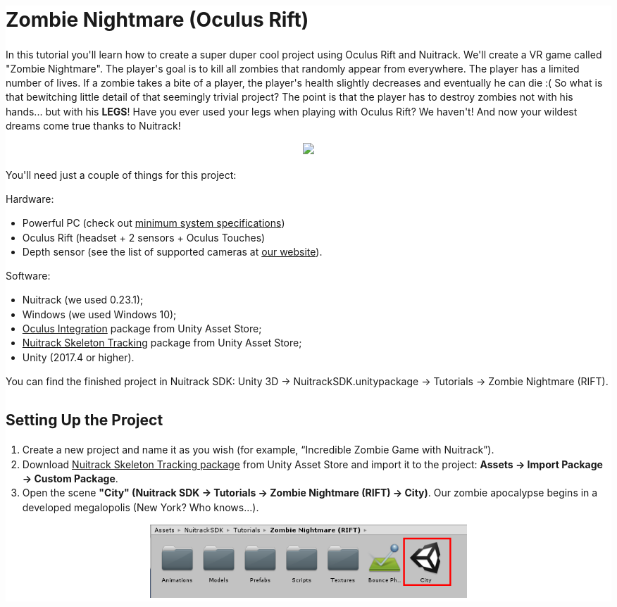 # Zombie Nightmare (Oculus Rift) 

In this tutorial you'll learn how to create a super duper cool project using Oculus Rift and Nuitrack. We'll create a VR game called "Zombie Nightmare". The player's goal is to kill all zombies that randomly appear from everywhere. The player has a limited number of lives. If a zombie takes a bite of a player, the player's health slightly decreases and eventually he can die :( So what is that bewitching little detail of that seemingly trivial project? The point is that the player has to destroy zombies not with his hands... but with his **LEGS**! Have you ever used your legs when playing with Oculus Rift? We haven't! And now your wildest dreams come true thanks to Nuitrack! 

<p align="center">
<img width="500" src="img/Uzombies_10.gif">
</p>

You'll need just a couple of things for this project: 

Hardware: 
* Powerful PC (check out [minimum system specifications](https://support.oculus.com/170128916778795/))
* Oculus Rift (headset + 2 sensors + Oculus Touches)
* Depth sensor (see the list of supported cameras at [our website](https://nuitrack.com/)).

Software:
* Nuitrack (we used 0.23.1);
* Windows (we used Windows 10);
* [Oculus Integration](https://assetstore.unity.com/packages/tools/integration/oculus-integration-82022) package from Unity Asset Store;
* [Nuitrack Skeleton Tracking](https://assetstore.unity.com/packages/templates/packs/nuitrack-skeleton-tracking-127675) package from Unity Asset Store;
* Unity (2017.4 or higher).

You can find the finished project in Nuitrack SDK: Unity 3D → NuitrackSDK.unitypackage → Tutorials → Zombie Nightmare (RIFT).

## Setting Up the Project

1. Create a new project and name it as you wish (for example, “Incredible Zombie Game with Nuitrack”).
2. Download [Nuitrack Skeleton Tracking package](https://assetstore.unity.com/packages/templates/packs/nuitrack-skeleton-tracking-127675) from Unity Asset Store and import it to the project: **Assets → Import Package → Custom Package**.
3. Open the scene **"City" (Nuitrack SDK → Tutorials → Zombie Nightmare (RIFT) → City)**. Our zombie apocalypse begins in a developed megalopolis (New York? Who knows...).

<p align="center">
<img width="450" src="img/Uzombies_2.png">
</p>
